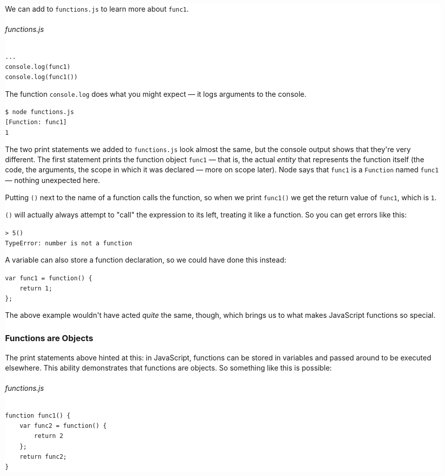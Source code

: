 We can add to `functions.js` to learn more about `func1`.

###### functions.js
```node
...
console.log(func1)
console.log(func1())
```

The function `console.log` does what you might expect — it logs arguments to the console.

``` bash
$ node functions.js
[Function: func1]
1
```

The two print statements we added to `functions.js` look almost the same, but the console output shows that they're very different. The first statement prints the function object `func1` — that is, the actual *entity* that represents the function itself (the code, the arguments, the scope in which it was declared — more on scope later). Node says that `func1` is a `Function` named `func1` — nothing unexpected here.

Putting `()` next to the name of a function calls the function, so when we print `func1()` we get the return value of `func1`, which is `1`.

`()` will actually always attempt to "call" the expression to its left, treating it like a function. So you can get errors like this:

```node
> 5()
TypeError: number is not a function
```

A variable can also store a function declaration, so we could have done this instead:

```node
var func1 = function() {
	return 1;
};
```

The above example wouldn't have acted *quite* the same, though, which brings us to what makes JavaScript functions so special.

### Functions are Objects

The print statements above hinted at this: in JavaScript, functions can be stored in variables and passed around to be executed elsewhere. This ability demonstrates that functions are objects. So something like this is possible:

###### functions.js
```node
function func1() {
	var func2 = function() {
		return 2
	};
	return func2;
}
```
